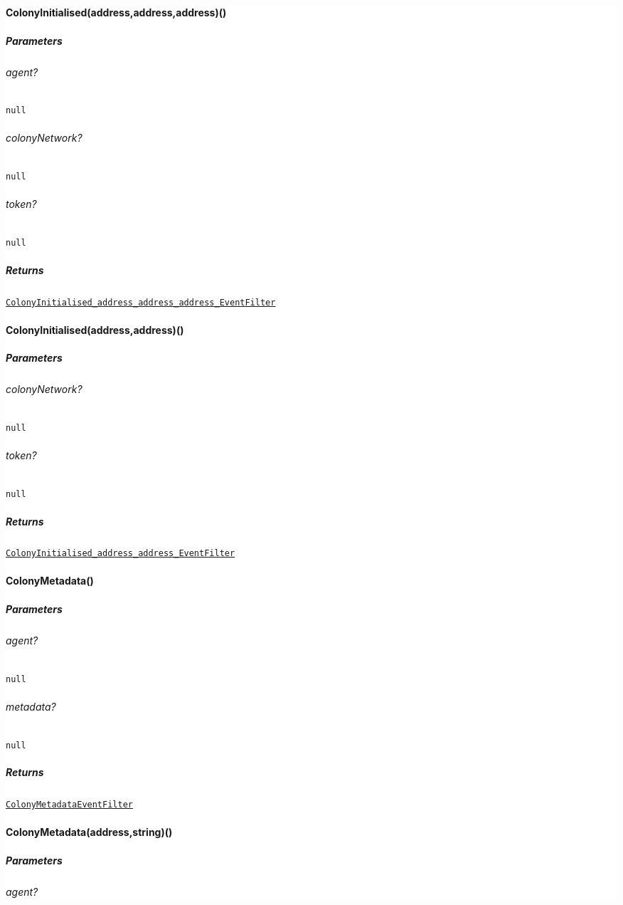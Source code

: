 #### ColonyInitialised(address,address,address)()

##### Parameters

###### agent?

`null`

###### colonyNetwork?

`null`

###### token?

`null`

##### Returns

[`ColonyInitialised_address_address_address_EventFilter`](../type-aliases/ColonyInitialised_address_address_address_EventFilter.md)

#### ColonyInitialised(address,address)()

##### Parameters

###### colonyNetwork?

`null`

###### token?

`null`

##### Returns

[`ColonyInitialised_address_address_EventFilter`](../type-aliases/ColonyInitialised_address_address_EventFilter.md)

#### ColonyMetadata()

##### Parameters

###### agent?

`null`

###### metadata?

`null`

##### Returns

[`ColonyMetadataEventFilter`](../type-aliases/ColonyMetadataEventFilter.md)

#### ColonyMetadata(address,string)()

##### Parameters

###### agent?
